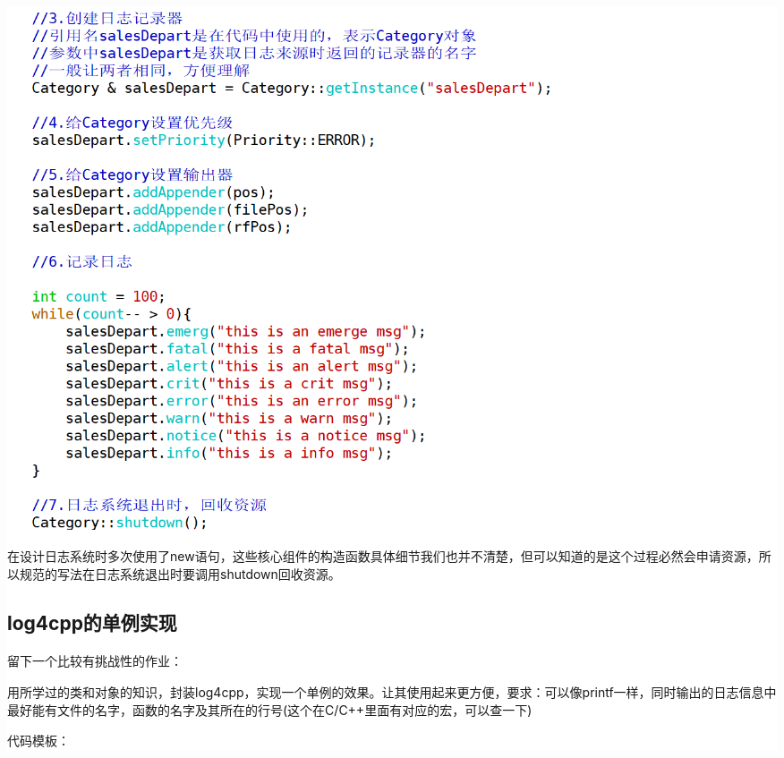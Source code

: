 <img src="4.日志系统.assets/undefined202403121545477.png" alt="image-20240312154537422" style="zoom:67%;" />

在设计日志系统时多次使用了new语句，这些核心组件的构造函数具体细节我们也并不清楚，但可以知道的是这个过程必然会申请资源，所以规范的写法在日志系统退出时要调用shutdown回收资源。

## log4cpp的单例实现

留下一个比较有挑战性的作业：

用所学过的类和对象的知识，封装log4cpp，实现一个单例的效果。让其使用起来更方便，要求：可以像printf一样，同时输出的日志信息中最好能有文件的名字，函数的名字及其所在的行号(这个在C/C++里面有对应的宏，可以查一下)

代码模板：
